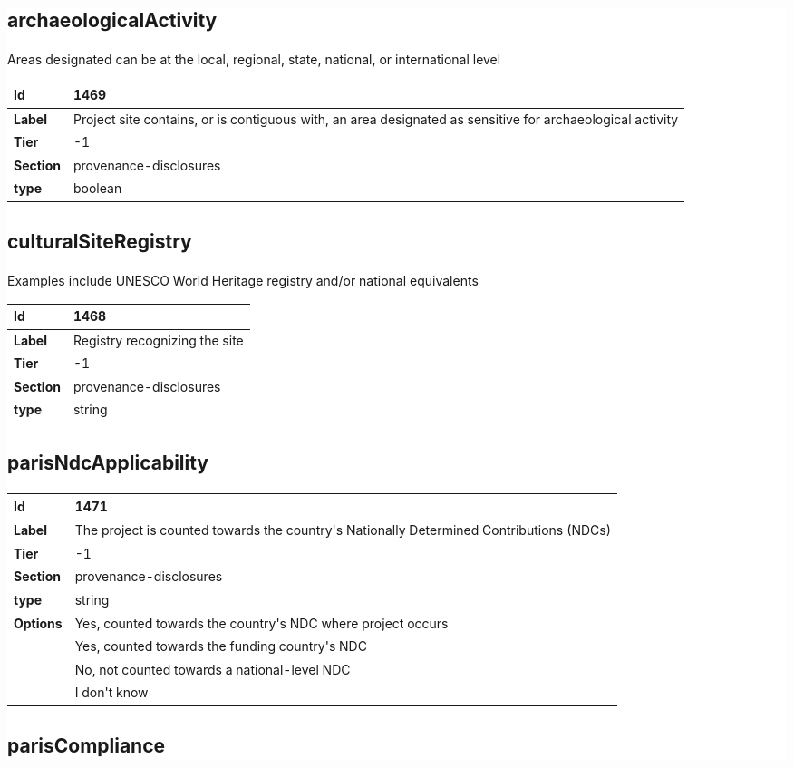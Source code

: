 ## archaeologicalActivity
<a name="archaeologicalActivity"></a>Areas designated can be at the local, regional, state, national, or international level

| Id | 1469 |
| :---- | :------------------------------- |
| **Label** | Project site contains, or is contiguous with, an area designated as sensitive for archaeological activity |
| **Tier** | -1 |
| **Section** | provenance-disclosures |
| **type** | boolean |

## culturalSiteRegistry
<a name="culturalSiteRegistry"></a>Examples include UNESCO World Heritage registry and/or national equivalents

| Id | 1468 |
| :---- | :------------------------------- |
| **Label** | Registry recognizing the site |
| **Tier** | -1 |
| **Section** | provenance-disclosures |
| **type** | string |

## parisNdcApplicability
<a name="parisNdcApplicability"></a>

| Id | 1471 |
| :---- | :------------------------------- |
| **Label** | The project is counted towards the country's Nationally Determined Contributions (NDCs) |
| **Tier** | -1 |
| **Section** | provenance-disclosures |
| **type** | string |
| **Options** | Yes, counted towards the country's NDC where project occurs  |
| | Yes, counted towards the funding country's NDC |
| | No, not counted towards a national-level NDC |
| | I don't know |

## parisCompliance
<a name="parisCompliance"></a>
